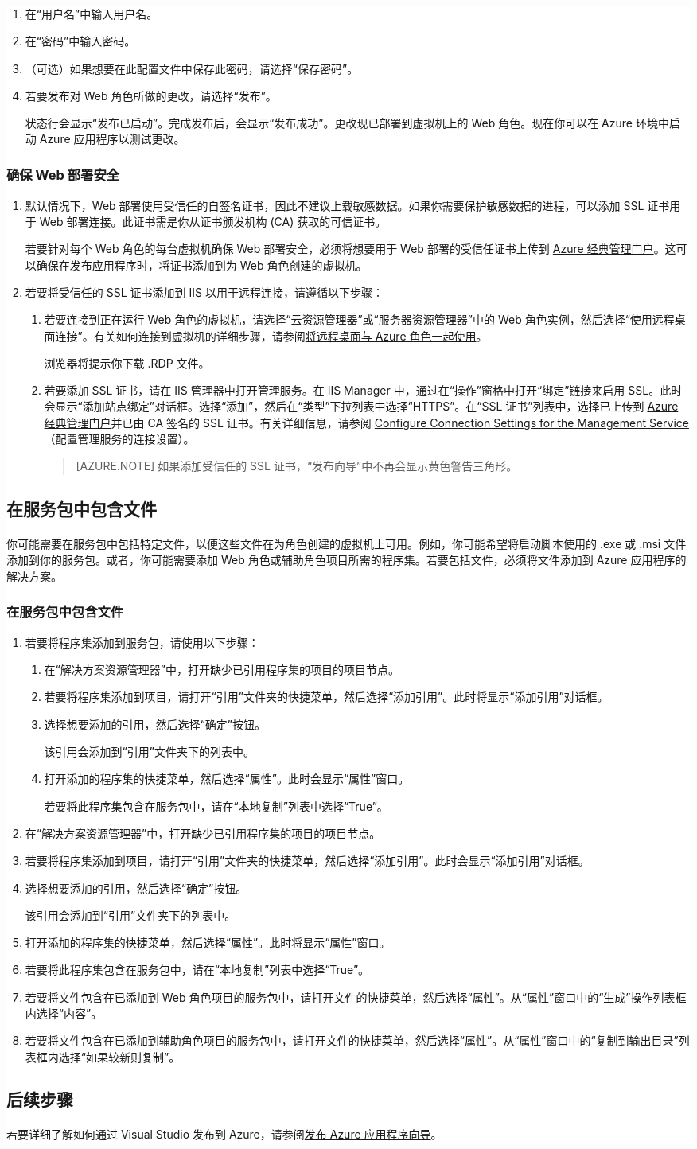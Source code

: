    1. 在“用户名”中输入用户名。
   2. 在“密码”中输入密码。
   3. （可选）如果想要在此配置文件中保存此密码，请选择“保存密码”。
4. 若要发布对 Web 角色所做的更改，请选择“发布”。
   
    状态行会显示“发布已启动”。完成发布后，会显示“发布成功”。更改现已部署到虚拟机上的 Web 角色。现在你可以在 Azure 环境中启动 Azure 应用程序以测试更改。

### 确保 Web 部署安全
1. 默认情况下，Web 部署使用受信任的自签名证书，因此不建议上载敏感数据。如果你需要保护敏感数据的进程，可以添加 SSL 证书用于 Web 部署连接。此证书需是你从证书颁发机构 (CA) 获取的可信证书。
   
    若要针对每个 Web 角色的每台虚拟机确保 Web 部署安全，必须将想要用于 Web 部署的受信任证书上传到 [Azure 经典管理门户](https://manage.windowsazure.cn)。这可以确保在发布应用程序时，将证书添加到为 Web 角色创建的虚拟机。
2. 若要将受信任的 SSL 证书添加到 IIS 以用于远程连接，请遵循以下步骤：
   
   1. 若要连接到正在运行 Web 角色的虚拟机，请选择“云资源管理器”或“服务器资源管理器”中的 Web 角色实例，然后选择“使用远程桌面连接”。有关如何连接到虚拟机的详细步骤，请参阅[将远程桌面与 Azure 角色一起使用](/documentation/articles/vs-azure-tools-remote-desktop-roles/)。
      
      浏览器将提示你下载 .RDP 文件。
   2. 若要添加 SSL 证书，请在 IIS 管理器中打开管理服务。在 IIS Manager 中，通过在“操作”窗格中打开“绑定”链接来启用 SSL。此时会显示“添加站点绑定”对话框。选择“添加”，然后在“类型”下拉列表中选择“HTTPS”。在“SSL 证书”列表中，选择已上传到 [Azure 经典管理门户](https://manage.windowsazure.cn)并已由 CA 签名的 SSL 证书。有关详细信息，请参阅 [Configure Connection Settings for the Management Service](http://go.microsoft.com/fwlink/?LinkId=215824)（配置管理服务的连接设置）。
      
      > [AZURE.NOTE]
      如果添加受信任的 SSL 证书，“发布向导”中不再会显示黄色警告三角形。
      > 
      > 

## 在服务包中包含文件
你可能需要在服务包中包括特定文件，以便这些文件在为角色创建的虚拟机上可用。例如，你可能希望将启动脚本使用的 .exe 或 .msi 文件添加到你的服务包。或者，你可能需要添加 Web 角色或辅助角色项目所需的程序集。若要包括文件，必须将文件添加到 Azure 应用程序的解决方案。

### 在服务包中包含文件
1. 若要将程序集添加到服务包，请使用以下步骤：
   
   1. 在“解决方案资源管理器”中，打开缺少已引用程序集的项目的项目节点。
   2. 若要将程序集添加到项目，请打开“引用”文件夹的快捷菜单，然后选择“添加引用”。此时将显示“添加引用”对话框。
   3. 选择想要添加的引用，然后选择“确定”按钮。
      
      该引用会添加到“引用”文件夹下的列表中。
   4. 打开添加的程序集的快捷菜单，然后选择“属性”。此时会显示“属性”窗口。
      
      若要将此程序集包含在服务包中，请在“本地复制”列表中选择“True”。
2. 在“解决方案资源管理器”中，打开缺少已引用程序集的项目的项目节点。
3. 若要将程序集添加到项目，请打开“引用”文件夹的快捷菜单，然后选择“添加引用”。此时会显示“添加引用”对话框。
4. 选择想要添加的引用，然后选择“确定”按钮。
   
    该引用会添加到“引用”文件夹下的列表中。
5. 打开添加的程序集的快捷菜单，然后选择“属性”。此时将显示“属性”窗口。
6. 若要将此程序集包含在服务包中，请在“本地复制”列表中选择“True”。
7. 若要将文件包含在已添加到 Web 角色项目的服务包中，请打开文件的快捷菜单，然后选择“属性”。从“属性”窗口中的“生成”操作列表框内选择“内容”。
8. 若要将文件包含在已添加到辅助角色项目的服务包中，请打开文件的快捷菜单，然后选择“属性”。从“属性”窗口中的“复制到输出目录”列表框内选择“如果较新则复制”。

## 后续步骤
若要详细了解如何通过 Visual Studio 发布到 Azure，请参阅[发布 Azure 应用程序向导](/documentation/articles/vs-azure-tools-publish-azure-application-wizard/)。



